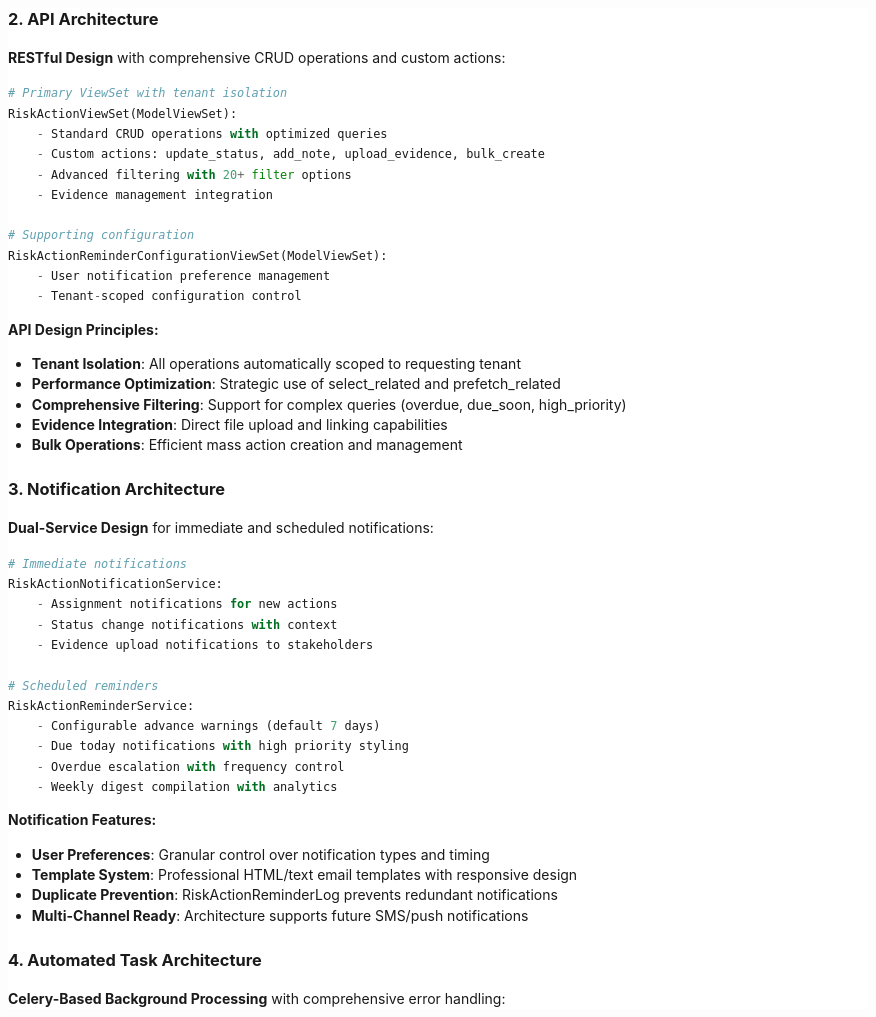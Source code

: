 ### 2. API Architecture

**RESTful Design** with comprehensive CRUD operations and custom actions:

```python
# Primary ViewSet with tenant isolation
RiskActionViewSet(ModelViewSet):
    - Standard CRUD operations with optimized queries
    - Custom actions: update_status, add_note, upload_evidence, bulk_create
    - Advanced filtering with 20+ filter options
    - Evidence management integration

# Supporting configuration
RiskActionReminderConfigurationViewSet(ModelViewSet):
    - User notification preference management
    - Tenant-scoped configuration control
```

**API Design Principles:**
- **Tenant Isolation**: All operations automatically scoped to requesting tenant
- **Performance Optimization**: Strategic use of select_related and prefetch_related
- **Comprehensive Filtering**: Support for complex queries (overdue, due_soon, high_priority)
- **Evidence Integration**: Direct file upload and linking capabilities
- **Bulk Operations**: Efficient mass action creation and management

### 3. Notification Architecture

**Dual-Service Design** for immediate and scheduled notifications:

```python
# Immediate notifications
RiskActionNotificationService:
    - Assignment notifications for new actions
    - Status change notifications with context
    - Evidence upload notifications to stakeholders

# Scheduled reminders  
RiskActionReminderService:
    - Configurable advance warnings (default 7 days)
    - Due today notifications with high priority styling
    - Overdue escalation with frequency control
    - Weekly digest compilation with analytics
```

**Notification Features:**
- **User Preferences**: Granular control over notification types and timing
- **Template System**: Professional HTML/text email templates with responsive design
- **Duplicate Prevention**: RiskActionReminderLog prevents redundant notifications
- **Multi-Channel Ready**: Architecture supports future SMS/push notifications

### 4. Automated Task Architecture

**Celery-Based Background Processing** with comprehensive error handling:
